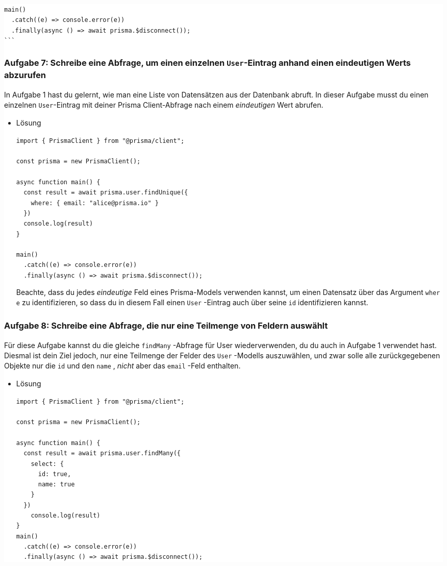     main()
      .catch((e) => console.error(e))
      .finally(async () => await prisma.$disconnect());
    ```
    

### Aufgabe 7: Schreibe eine Abfrage, um einen einzelnen `User`-Eintrag anhand einen eindeutigen Werts abzurufen

In Aufgabe 1 hast du gelernt, wie man eine Liste von Datensätzen aus der Datenbank abruft. In dieser Aufgabe musst du einen einzelnen `User`-Eintrag mit deiner Prisma Client-Abfrage nach einem *eindeutigen* Wert abrufen.

- Lösung
    
    ```tsx
    import { PrismaClient } from "@prisma/client";
    
    const prisma = new PrismaClient();
    
    async function main() {
      const result = await prisma.user.findUnique({
        where: { email: "alice@prisma.io" }
      })
      console.log(result)
    }
    
    main()
      .catch((e) => console.error(e))
      .finally(async () => await prisma.$disconnect());
    ```
    
    Beachte, dass du jedes *eindeutige* Feld eines Prisma-Models verwenden kannst, um einen Datensatz über das Argument  `where` zu identifizieren, so dass du in diesem Fall einen `User` -Eintrag auch über seine `id` identifizieren kannst.
    

### Aufgabe 8: Schreibe eine Abfrage, die nur eine Teilmenge von Feldern auswählt

Für diese Aufgabe kannst du die gleiche  `findMany` -Abfrage für User wiederverwenden, du du auch in Aufgabe 1 verwendet hast. Diesmal ist dein Ziel jedoch, nur eine Teilmenge der Felder des  `User` -Modells auszuwählen, und zwar solle alle zurückgegebenen Objekte nur die `id` und den  `name` , *nicht* aber das  `email` -Feld enthalten. 

- Lösung
    
    ```tsx
    import { PrismaClient } from "@prisma/client";
    
    const prisma = new PrismaClient();
    
    async function main() {
      const result = await prisma.user.findMany({
        select: {
          id: true,
          name: true
        }
      })
    	console.log(result)
    }
    main()
      .catch((e) => console.error(e))
      .finally(async () => await prisma.$disconnect());
    ```
    